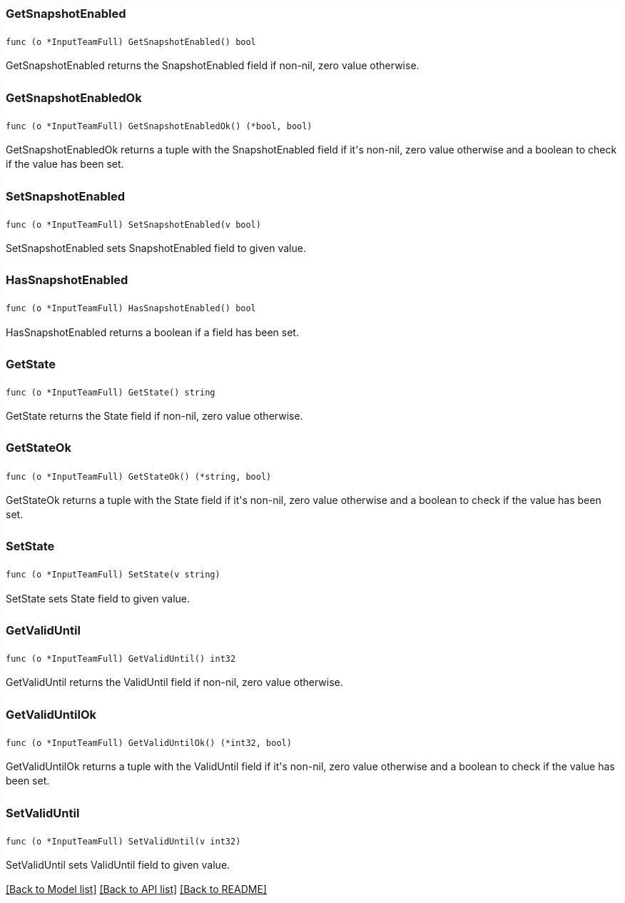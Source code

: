 ### GetSnapshotEnabled

`func (o *InputTeamFull) GetSnapshotEnabled() bool`

GetSnapshotEnabled returns the SnapshotEnabled field if non-nil, zero value otherwise.

### GetSnapshotEnabledOk

`func (o *InputTeamFull) GetSnapshotEnabledOk() (*bool, bool)`

GetSnapshotEnabledOk returns a tuple with the SnapshotEnabled field if it's non-nil, zero value otherwise
and a boolean to check if the value has been set.

### SetSnapshotEnabled

`func (o *InputTeamFull) SetSnapshotEnabled(v bool)`

SetSnapshotEnabled sets SnapshotEnabled field to given value.

### HasSnapshotEnabled

`func (o *InputTeamFull) HasSnapshotEnabled() bool`

HasSnapshotEnabled returns a boolean if a field has been set.

### GetState

`func (o *InputTeamFull) GetState() string`

GetState returns the State field if non-nil, zero value otherwise.

### GetStateOk

`func (o *InputTeamFull) GetStateOk() (*string, bool)`

GetStateOk returns a tuple with the State field if it's non-nil, zero value otherwise
and a boolean to check if the value has been set.

### SetState

`func (o *InputTeamFull) SetState(v string)`

SetState sets State field to given value.


### GetValidUntil

`func (o *InputTeamFull) GetValidUntil() int32`

GetValidUntil returns the ValidUntil field if non-nil, zero value otherwise.

### GetValidUntilOk

`func (o *InputTeamFull) GetValidUntilOk() (*int32, bool)`

GetValidUntilOk returns a tuple with the ValidUntil field if it's non-nil, zero value otherwise
and a boolean to check if the value has been set.

### SetValidUntil

`func (o *InputTeamFull) SetValidUntil(v int32)`

SetValidUntil sets ValidUntil field to given value.



[[Back to Model list]](../README.md#documentation-for-models) [[Back to API list]](../README.md#documentation-for-api-endpoints) [[Back to README]](../README.md)


